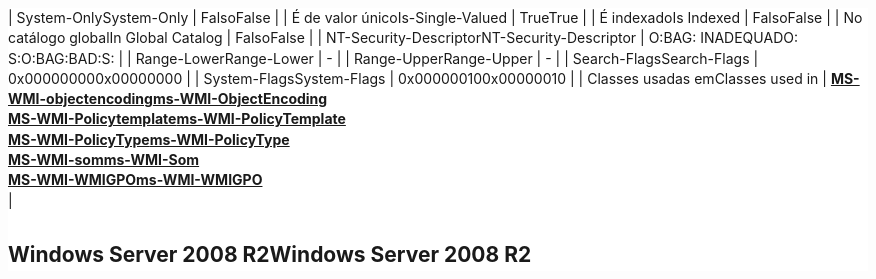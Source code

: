 | <span data-ttu-id="d72a0-188">System-Only</span><span class="sxs-lookup"><span data-stu-id="d72a0-188">System-Only</span></span>            | <span data-ttu-id="d72a0-189">Falso</span><span class="sxs-lookup"><span data-stu-id="d72a0-189">False</span></span>                                                                                                                                                                                                                                                                                            |
| <span data-ttu-id="d72a0-190">É de valor único</span><span class="sxs-lookup"><span data-stu-id="d72a0-190">Is-Single-Valued</span></span>       | <span data-ttu-id="d72a0-191">True</span><span class="sxs-lookup"><span data-stu-id="d72a0-191">True</span></span>                                                                                                                                                                                                                                                                                             |
| <span data-ttu-id="d72a0-192">É indexado</span><span class="sxs-lookup"><span data-stu-id="d72a0-192">Is Indexed</span></span>             | <span data-ttu-id="d72a0-193">Falso</span><span class="sxs-lookup"><span data-stu-id="d72a0-193">False</span></span>                                                                                                                                                                                                                                                                                            |
| <span data-ttu-id="d72a0-194">No catálogo global</span><span class="sxs-lookup"><span data-stu-id="d72a0-194">In Global Catalog</span></span>      | <span data-ttu-id="d72a0-195">Falso</span><span class="sxs-lookup"><span data-stu-id="d72a0-195">False</span></span>                                                                                                                                                                                                                                                                                            |
| <span data-ttu-id="d72a0-196">NT-Security-Descriptor</span><span class="sxs-lookup"><span data-stu-id="d72a0-196">NT-Security-Descriptor</span></span> | <span data-ttu-id="d72a0-197">O:BAG: INADEQUADO: S:</span><span class="sxs-lookup"><span data-stu-id="d72a0-197">O:BAG:BAD:S:</span></span>                                                                                                                                                                                                                                                                                     |
| <span data-ttu-id="d72a0-198">Range-Lower</span><span class="sxs-lookup"><span data-stu-id="d72a0-198">Range-Lower</span></span>            | \-                                                                                                                                                                                                                                                                                               |
| <span data-ttu-id="d72a0-199">Range-Upper</span><span class="sxs-lookup"><span data-stu-id="d72a0-199">Range-Upper</span></span>            | \-                                                                                                                                                                                                                                                                                               |
| <span data-ttu-id="d72a0-200">Search-Flags</span><span class="sxs-lookup"><span data-stu-id="d72a0-200">Search-Flags</span></span>           | <span data-ttu-id="d72a0-201">0x00000000</span><span class="sxs-lookup"><span data-stu-id="d72a0-201">0x00000000</span></span>                                                                                                                                                                                                                                                                                       |
| <span data-ttu-id="d72a0-202">System-Flags</span><span class="sxs-lookup"><span data-stu-id="d72a0-202">System-Flags</span></span>           | <span data-ttu-id="d72a0-203">0x00000010</span><span class="sxs-lookup"><span data-stu-id="d72a0-203">0x00000010</span></span>                                                                                                                                                                                                                                                                                       |
| <span data-ttu-id="d72a0-204">Classes usadas em</span><span class="sxs-lookup"><span data-stu-id="d72a0-204">Classes used in</span></span>        | [<span data-ttu-id="d72a0-205">**MS-WMI-objectencoding**</span><span class="sxs-lookup"><span data-stu-id="d72a0-205">**ms-WMI-ObjectEncoding**</span></span>](c-mswmi-objectencoding.md)<br/> [<span data-ttu-id="d72a0-206">**MS-WMI-Policytemplate**</span><span class="sxs-lookup"><span data-stu-id="d72a0-206">**ms-WMI-PolicyTemplate**</span></span>](c-mswmi-policytemplate.md)<br/> [<span data-ttu-id="d72a0-207">**MS-WMI-PolicyType**</span><span class="sxs-lookup"><span data-stu-id="d72a0-207">**ms-WMI-PolicyType**</span></span>](c-mswmi-policytype.md)<br/> [<span data-ttu-id="d72a0-208">**MS-WMI-som**</span><span class="sxs-lookup"><span data-stu-id="d72a0-208">**ms-WMI-Som**</span></span>](c-mswmi-som.md)<br/> [<span data-ttu-id="d72a0-209">**MS-WMI-WMIGPO**</span><span class="sxs-lookup"><span data-stu-id="d72a0-209">**ms-WMI-WMIGPO**</span></span>](c-mswmi-wmigpo.md)<br/> |



## <a name="windows-server-2008-r2"></a><span data-ttu-id="d72a0-210">Windows Server 2008 R2</span><span class="sxs-lookup"><span data-stu-id="d72a0-210">Windows Server 2008 R2</span></span>


